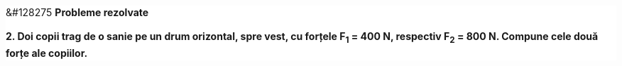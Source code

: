 <div class="alert alert--warning" role="alert">

&#128275 **Probleme rezolvate**

**2. Doi copii trag de o sanie pe un drum orizontal, spre vest, cu forțele F<sub>1</sub> = 400 N, respectiv F<sub>2</sub> = 800 N. Compune cele două forțe ale copiilor.**


<Video src="https://www.youtube.com/embed/aJL8s-z6h0k" />

**Rezolvare:**

**Vectorul rezultant are:**
- **valoarea numerică** egală cu suma valorilor numerice a vectorilor componenți, adică F = F<sub>1</sub> + F<sub>2</sub> = 400 N + 800 N = 1200 N
- **direcția** comună cu vectorii componenți: orizontală
- **sensul** comun cu vectorii componenți: spre stânga.

Pentru a reprezenta vectorul rezultant trebuie să ne alegem un etalon corespunzător, astfel încât să avem loc de desen pe pagina caietului.

**Etalon:**
1 cm : 200 N

Segmentul vectorului rezultant este de 1200:200 = 6 cm.

<Img className="img-responsive4" src="fizica/clasa9/capitolul3/III-1-2-3-operatii-cu-vectori-poza10-problema-rezolvata2-desen-compunere-forte-orizontale-copii-sanie.png" width="1000" height="172" />

<br></br>
<br></br>
<br></br>


**3. Asupra resortului unui dinamometru suspendat de un suport, acționează două forțe, una de 60 N, pe verticală în jos, cealaltă de 150 N, pe verticală în sus. Ce forță indică dinamometrul ?**


<Video src="https://www.youtube.com/embed/YMEn02epM94" />

**Rezolvare:**

**Vectorul rezultant are:**
- **valoarea numerică** egală cu diferența valorilor numerice a vectorilor componenți, adică F = F<sub>2</sub> – F<sub>1</sub> = 150 N – 60 N = 90 N
- **direcția** comună cu vectorii componenți: verticală
- **sensul** vectorului cu valoare mai mare: în sus.

Pentru a reprezenta vectorul rezultant trebuie să ne alegem un etalon corespunzător, astfel încât să avem loc de desen pe pagina caietului.

**Etalon:**
1 cm : 30 N.
